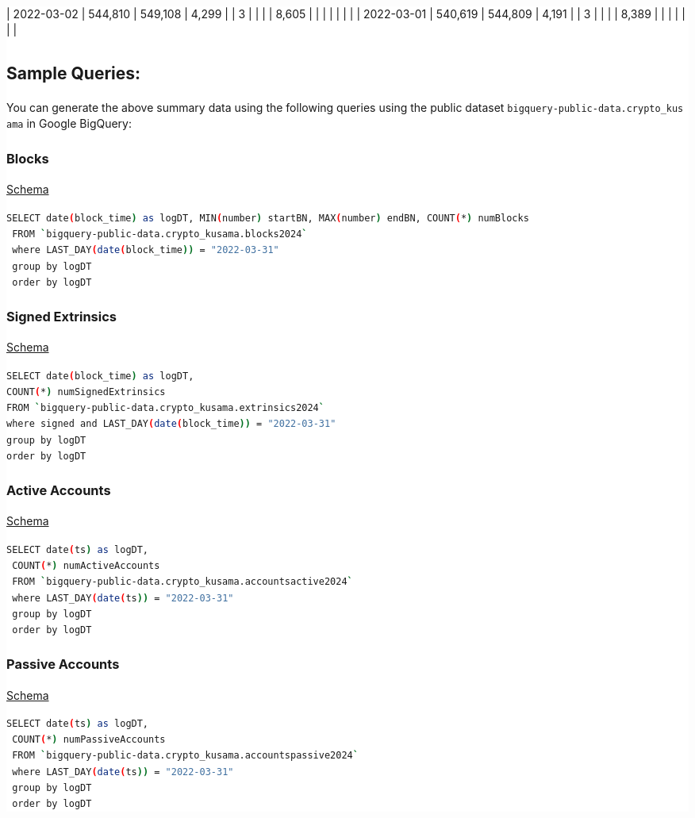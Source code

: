 | 2022-03-02 | 544,810 | 549,108 | 4,299 |  | 3 |  |  |  | 8,605 |   |   |   |  |  |  |
| 2022-03-01 | 540,619 | 544,809 | 4,191 |  | 3 |  |  |  | 8,389 |   |   |   |  |  |  |

## Sample Queries:
You can generate the above summary data using the following queries using the public dataset `bigquery-public-data.crypto_kusama` in Google BigQuery:


### Blocks 

[Schema](https://github.com/colorfulnotion/substrate-etl/blob/main/schema/blocks.json)

```bash
SELECT date(block_time) as logDT, MIN(number) startBN, MAX(number) endBN, COUNT(*) numBlocks 
 FROM `bigquery-public-data.crypto_kusama.blocks2024`  
 where LAST_DAY(date(block_time)) = "2022-03-31" 
 group by logDT 
 order by logDT
```

### Signed Extrinsics 

[Schema](https://github.com/colorfulnotion/substrate-etl/blob/main/schema/extrinsics.json)

```bash
SELECT date(block_time) as logDT, 
COUNT(*) numSignedExtrinsics 
FROM `bigquery-public-data.crypto_kusama.extrinsics2024`  
where signed and LAST_DAY(date(block_time)) = "2022-03-31" 
group by logDT 
order by logDT
```

### Active Accounts 

[Schema](https://github.com/colorfulnotion/substrate-etl/blob/main/schema/accountsactive.json)

```bash
SELECT date(ts) as logDT, 
 COUNT(*) numActiveAccounts 
 FROM `bigquery-public-data.crypto_kusama.accountsactive2024` 
 where LAST_DAY(date(ts)) = "2022-03-31" 
 group by logDT 
 order by logDT
```

### Passive Accounts 

[Schema](https://github.com/colorfulnotion/substrate-etl/blob/main/schema/accountspassive.json)

```bash
SELECT date(ts) as logDT, 
 COUNT(*) numPassiveAccounts 
 FROM `bigquery-public-data.crypto_kusama.accountspassive2024` 
 where LAST_DAY(date(ts)) = "2022-03-31" 
 group by logDT 
 order by logDT
```
